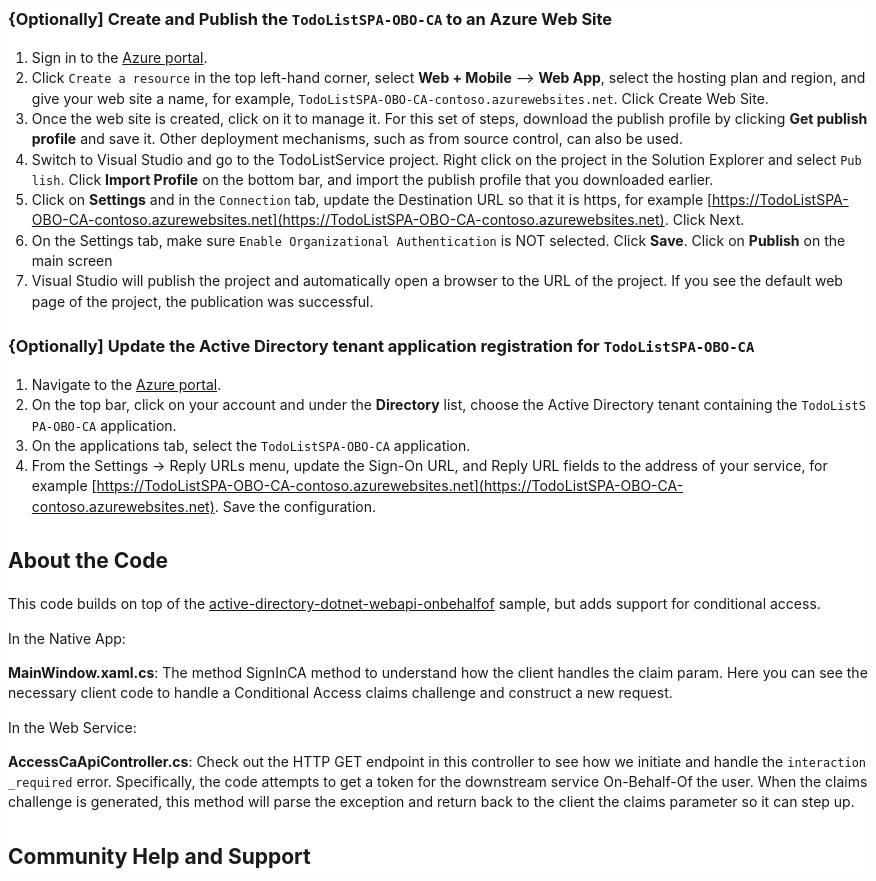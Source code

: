 ### {Optionally] Create and Publish the `TodoListSPA-OBO-CA` to an Azure Web Site

1. Sign in to the [Azure portal](https://portal.azure.com).
2. Click `Create a resource` in the top left-hand corner, select **Web + Mobile** --> **Web App**, select the hosting plan and region, and give your web site a name, for example, `TodoListSPA-OBO-CA-contoso.azurewebsites.net`.  Click Create Web Site.
3. Once the web site is created, click on it to manage it.  For this set of steps, download the publish profile by clicking **Get publish profile** and save it.  Other deployment mechanisms, such as from source control, can also be used.
4. Switch to Visual Studio and go to the TodoListService project.  Right click on the project in the Solution Explorer and select `Publish`.  Click **Import Profile** on the bottom bar, and import the publish profile that you downloaded earlier.
5. Click on **Settings** and in the `Connection` tab, update the Destination URL so that it is https, for example [https://TodoListSPA-OBO-CA-contoso.azurewebsites.net](https://TodoListSPA-OBO-CA-contoso.azurewebsites.net). Click Next.
6. On the Settings tab, make sure `Enable Organizational Authentication` is NOT selected.  Click **Save**. Click on **Publish** on the main screen
7. Visual Studio will publish the project and automatically open a browser to the URL of the project.  If you see the default web page of the project, the publication was successful.

### {Optionally] Update the Active Directory tenant application registration for `TodoListSPA-OBO-CA`

1. Navigate to the [Azure portal](https://portal.azure.com).
2. On the top bar, click on your account and under the **Directory** list, choose the Active Directory tenant containing the `TodoListSPA-OBO-CA` application.
3. On the applications tab, select the `TodoListSPA-OBO-CA` application.
4. From the Settings -> Reply URLs menu, update the Sign-On URL, and Reply URL fields to the address of your service, for example [https://TodoListSPA-OBO-CA-contoso.azurewebsites.net](https://TodoListSPA-OBO-CA-contoso.azurewebsites.net). Save the configuration.

## About the Code

This code builds on top of the [active-directory-dotnet-webapi-onbehalfof](https://github.com/Azure-samples/active-directory-dotnet-webapi-onbehalfof) sample, but adds support for conditional access.

In the Native App:

**MainWindow.xaml.cs**: The method SignInCA method to understand how the client handles the claim param.  Here you can see the necessary client code to handle a Conditional Access claims challenge and construct a new request.

In the Web Service:

**AccessCaApiController.cs**: Check out the HTTP GET endpoint in this controller to see how we initiate and handle the `interaction_required` error. Specifically, the code attempts to get a token for the downstream service On-Behalf-Of the user.  When the claims challenge is generated, this method will parse the exception and return back to the client the claims parameter so it can step up.

## Community Help and Support
